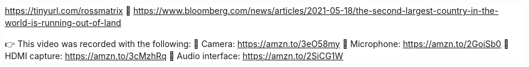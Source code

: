 https://tinyurl.com/rossmatrix
🔵 https://www.bloomberg.com/news/articles/2021-05-18/the-second-largest-country-in-the-world-is-running-out-of-land

👉 This video was recorded with the following:
🔵 Camera: https://amzn.to/3eO58my
🔵 Microphone: https://amzn.to/2GoiSb0
🔵 HDMI capture: https://amzn.to/3cMzhRq
🔵 Audio interface: https://amzn.to/2SiCG1W

